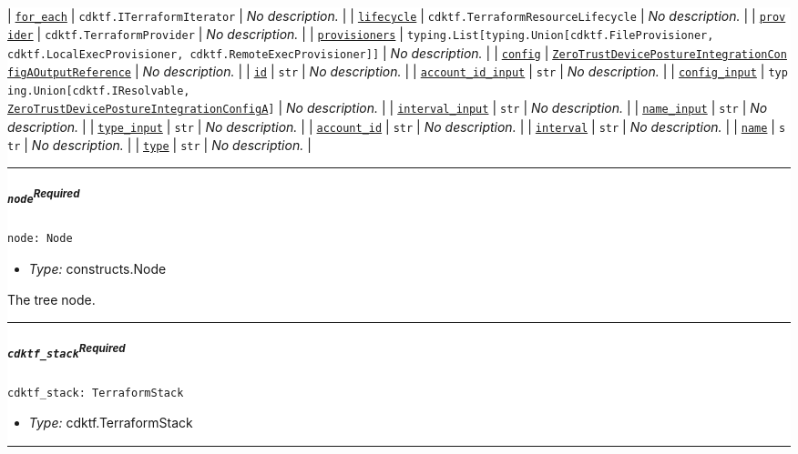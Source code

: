 | <code><a href="#@cdktf/provider-cloudflare.zeroTrustDevicePostureIntegration.ZeroTrustDevicePostureIntegration.property.forEach">for_each</a></code> | <code>cdktf.ITerraformIterator</code> | *No description.* |
| <code><a href="#@cdktf/provider-cloudflare.zeroTrustDevicePostureIntegration.ZeroTrustDevicePostureIntegration.property.lifecycle">lifecycle</a></code> | <code>cdktf.TerraformResourceLifecycle</code> | *No description.* |
| <code><a href="#@cdktf/provider-cloudflare.zeroTrustDevicePostureIntegration.ZeroTrustDevicePostureIntegration.property.provider">provider</a></code> | <code>cdktf.TerraformProvider</code> | *No description.* |
| <code><a href="#@cdktf/provider-cloudflare.zeroTrustDevicePostureIntegration.ZeroTrustDevicePostureIntegration.property.provisioners">provisioners</a></code> | <code>typing.List[typing.Union[cdktf.FileProvisioner, cdktf.LocalExecProvisioner, cdktf.RemoteExecProvisioner]]</code> | *No description.* |
| <code><a href="#@cdktf/provider-cloudflare.zeroTrustDevicePostureIntegration.ZeroTrustDevicePostureIntegration.property.config">config</a></code> | <code><a href="#@cdktf/provider-cloudflare.zeroTrustDevicePostureIntegration.ZeroTrustDevicePostureIntegrationConfigAOutputReference">ZeroTrustDevicePostureIntegrationConfigAOutputReference</a></code> | *No description.* |
| <code><a href="#@cdktf/provider-cloudflare.zeroTrustDevicePostureIntegration.ZeroTrustDevicePostureIntegration.property.id">id</a></code> | <code>str</code> | *No description.* |
| <code><a href="#@cdktf/provider-cloudflare.zeroTrustDevicePostureIntegration.ZeroTrustDevicePostureIntegration.property.accountIdInput">account_id_input</a></code> | <code>str</code> | *No description.* |
| <code><a href="#@cdktf/provider-cloudflare.zeroTrustDevicePostureIntegration.ZeroTrustDevicePostureIntegration.property.configInput">config_input</a></code> | <code>typing.Union[cdktf.IResolvable, <a href="#@cdktf/provider-cloudflare.zeroTrustDevicePostureIntegration.ZeroTrustDevicePostureIntegrationConfigA">ZeroTrustDevicePostureIntegrationConfigA</a>]</code> | *No description.* |
| <code><a href="#@cdktf/provider-cloudflare.zeroTrustDevicePostureIntegration.ZeroTrustDevicePostureIntegration.property.intervalInput">interval_input</a></code> | <code>str</code> | *No description.* |
| <code><a href="#@cdktf/provider-cloudflare.zeroTrustDevicePostureIntegration.ZeroTrustDevicePostureIntegration.property.nameInput">name_input</a></code> | <code>str</code> | *No description.* |
| <code><a href="#@cdktf/provider-cloudflare.zeroTrustDevicePostureIntegration.ZeroTrustDevicePostureIntegration.property.typeInput">type_input</a></code> | <code>str</code> | *No description.* |
| <code><a href="#@cdktf/provider-cloudflare.zeroTrustDevicePostureIntegration.ZeroTrustDevicePostureIntegration.property.accountId">account_id</a></code> | <code>str</code> | *No description.* |
| <code><a href="#@cdktf/provider-cloudflare.zeroTrustDevicePostureIntegration.ZeroTrustDevicePostureIntegration.property.interval">interval</a></code> | <code>str</code> | *No description.* |
| <code><a href="#@cdktf/provider-cloudflare.zeroTrustDevicePostureIntegration.ZeroTrustDevicePostureIntegration.property.name">name</a></code> | <code>str</code> | *No description.* |
| <code><a href="#@cdktf/provider-cloudflare.zeroTrustDevicePostureIntegration.ZeroTrustDevicePostureIntegration.property.type">type</a></code> | <code>str</code> | *No description.* |

---

##### `node`<sup>Required</sup> <a name="node" id="@cdktf/provider-cloudflare.zeroTrustDevicePostureIntegration.ZeroTrustDevicePostureIntegration.property.node"></a>

```python
node: Node
```

- *Type:* constructs.Node

The tree node.

---

##### `cdktf_stack`<sup>Required</sup> <a name="cdktf_stack" id="@cdktf/provider-cloudflare.zeroTrustDevicePostureIntegration.ZeroTrustDevicePostureIntegration.property.cdktfStack"></a>

```python
cdktf_stack: TerraformStack
```

- *Type:* cdktf.TerraformStack

---
